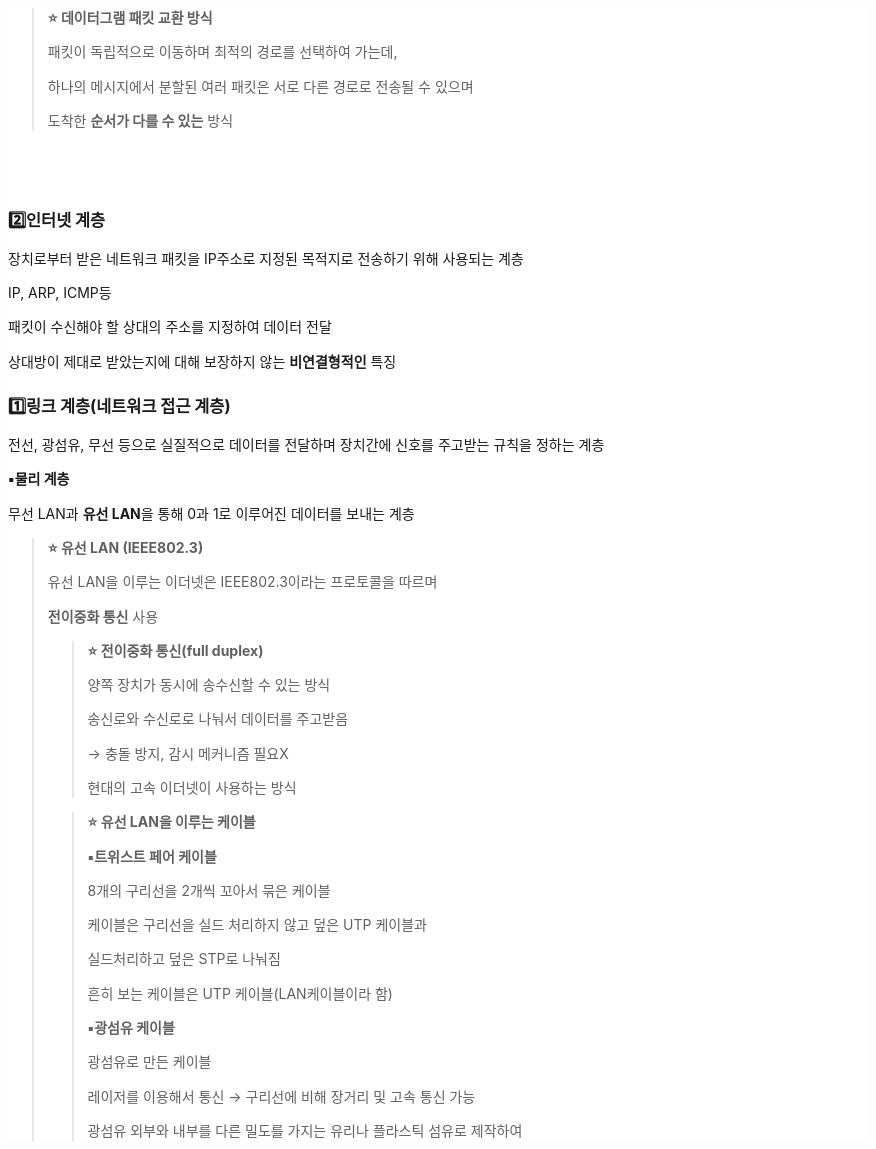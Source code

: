 > **⭐ 데이터그램 패킷 교환 방식**
> 
> 
> 패킷이 독립적으로 이동하며 최적의 경로를 선택하여 가는데,
> 
> 하나의 메시지에서 분할된 여러 패킷은 서로 다른 경로로 전송될 수 있으며
> 
> 도착한 **순서가 다를 수 있는** 방식

<br/> <br/>
### 2️⃣인터넷 계층

장치로부터 받은 네트워크 패킷을 IP주소로 지정된 목적지로 전송하기 위해 사용되는 계층

IP, ARP, ICMP등

패킷이 수신해야 할 상대의 주소를 지정하여 데이터 전달

상대방이 제대로 받았는지에 대해 보장하지 않는 **비연결형적인** 특징

### 1️⃣링크 계층(네트워크 접근 계층)

전선, 광섬유, 무선 등으로 실질적으로 데이터를 전달하며 장치간에 신호를 주고받는 규칙을 정하는 계층

**▪️물리 계층**

무선 LAN과 **유선 LAN**을 통해 0과 1로 이루어진 데이터를 보내는 계층

> **⭐ 유선 LAN (IEEE802.3)**
> 
> 
> 유선 LAN을 이루는 이더넷은 IEEE802.3이라는 프로토콜을 따르며
> 
> **전이중화 통신** 사용
> 
> > **⭐ 전이중화 통신(full duplex)**
> > 
> > 
> > 양쪽 장치가 동시에 송수신할 수 있는 방식
> > 
> > 송신로와 수신로로 나눠서 데이터를 주고받음
> > 
> > → 충돌 방지, 감시 메커니즘 필요X
> > 
> > 현대의 고속 이더넷이 사용하는 방식
> > 
> 
> > **⭐ 유선 LAN을 이루는 케이블**
> > 
> > 
> > **▪️트위스트 페어 케이블**
> > 
> > 8개의 구리선을 2개씩 꼬아서 묶은 케이블
> > 
> > 케이블은 구리선을 실드 처리하지 않고 덮은 UTP 케이블과
> > 
> > 실드처리하고 덮은 STP로 나눠짐
> > 
> > 흔히 보는 케이블은 UTP 케이블(LAN케이블이라 함)
> > 
> > **▪️광섬유 케이블**
> > 
> > 광섬유로 만든 케이블
> > 
> > 레이저를 이용해서 통신 → 구리선에 비해 장거리 및 고속 통신 가능
> > 
> > 광섬유 외부와 내부를 다른 밀도를 가지는 유리나 플라스틱 섬유로 제작하여